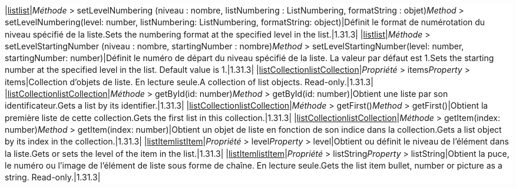 |[<span data-ttu-id="ff7b6-459">list</span><span class="sxs-lookup"><span data-stu-id="ff7b6-459">list</span></span>](/javascript/api/word/word.list)|<span data-ttu-id="ff7b6-460">_Méthode_ > setLevelNumbering (niveau : nombre, listNumbering : ListNumbering, formatString : objet)</span><span class="sxs-lookup"><span data-stu-id="ff7b6-460">_Method_ > setLevelNumbering(level: number, listNumbering: ListNumbering, formatString: object)</span></span>|<span data-ttu-id="ff7b6-461">Définit le format de numérotation du niveau spécifié de la liste.</span><span class="sxs-lookup"><span data-stu-id="ff7b6-461">Sets the numbering format at the specified level in the list.</span></span>|<span data-ttu-id="ff7b6-462">1.3</span><span class="sxs-lookup"><span data-stu-id="ff7b6-462">1.3</span></span>|
|[<span data-ttu-id="ff7b6-463">list</span><span class="sxs-lookup"><span data-stu-id="ff7b6-463">list</span></span>](/javascript/api/word/word.list)|<span data-ttu-id="ff7b6-464">_Méthode_ > setLevelStartingNumber (niveau : nombre, startingNumber : nombre)</span><span class="sxs-lookup"><span data-stu-id="ff7b6-464">_Method_ > setLevelStartingNumber(level: number, startingNumber: number)</span></span>|<span data-ttu-id="ff7b6-p139">Définit le numéro de départ du niveau spécifié de la liste. La valeur par défaut est 1.</span><span class="sxs-lookup"><span data-stu-id="ff7b6-p139">Sets the starting number at the specified level in the list. Default value is 1.</span></span>|<span data-ttu-id="ff7b6-467">1.3</span><span class="sxs-lookup"><span data-stu-id="ff7b6-467">1.3</span></span>|
|[<span data-ttu-id="ff7b6-468">listCollection</span><span class="sxs-lookup"><span data-stu-id="ff7b6-468">listCollection</span></span>](/javascript/api/word/word.listcollection)|<span data-ttu-id="ff7b6-469">_Propriété_ > items</span><span class="sxs-lookup"><span data-stu-id="ff7b6-469">_Property_ > items</span></span>|<span data-ttu-id="ff7b6-p140">Collection d’objets de liste. En lecture seule.</span><span class="sxs-lookup"><span data-stu-id="ff7b6-p140">A collection of list objects. Read-only.</span></span>|<span data-ttu-id="ff7b6-472">1.3</span><span class="sxs-lookup"><span data-stu-id="ff7b6-472">1.3</span></span>|
|[<span data-ttu-id="ff7b6-473">listCollection</span><span class="sxs-lookup"><span data-stu-id="ff7b6-473">listCollection</span></span>](/javascript/api/word/word.listcollection)|<span data-ttu-id="ff7b6-474">_Méthode_ > getById(id: number)</span><span class="sxs-lookup"><span data-stu-id="ff7b6-474">_Method_ > getById(id: number)</span></span>|<span data-ttu-id="ff7b6-475">Obtient une liste par son identificateur.</span><span class="sxs-lookup"><span data-stu-id="ff7b6-475">Gets a list by its identifier.</span></span>|<span data-ttu-id="ff7b6-476">1.3</span><span class="sxs-lookup"><span data-stu-id="ff7b6-476">1.3</span></span>|
|[<span data-ttu-id="ff7b6-477">listCollection</span><span class="sxs-lookup"><span data-stu-id="ff7b6-477">listCollection</span></span>](/javascript/api/word/word.listcollection)|<span data-ttu-id="ff7b6-478">_Méthode_ > getFirst()</span><span class="sxs-lookup"><span data-stu-id="ff7b6-478">_Method_ > getFirst()</span></span>|<span data-ttu-id="ff7b6-479">Obtient la première liste de cette collection.</span><span class="sxs-lookup"><span data-stu-id="ff7b6-479">Gets the first list in this collection.</span></span>|<span data-ttu-id="ff7b6-480">1.3</span><span class="sxs-lookup"><span data-stu-id="ff7b6-480">1.3</span></span>|
|[<span data-ttu-id="ff7b6-481">listCollection</span><span class="sxs-lookup"><span data-stu-id="ff7b6-481">listCollection</span></span>](/javascript/api/word/word.listcollection)|<span data-ttu-id="ff7b6-482">_Méthode_ > getItem(index: number)</span><span class="sxs-lookup"><span data-stu-id="ff7b6-482">_Method_ > getItem(index: number)</span></span>|<span data-ttu-id="ff7b6-483">Obtient un objet de liste en fonction de son indice dans la collection.</span><span class="sxs-lookup"><span data-stu-id="ff7b6-483">Gets a list object by its index in the collection.</span></span>|<span data-ttu-id="ff7b6-484">1.3</span><span class="sxs-lookup"><span data-stu-id="ff7b6-484">1.3</span></span>|
|[<span data-ttu-id="ff7b6-485">listItem</span><span class="sxs-lookup"><span data-stu-id="ff7b6-485">listItem</span></span>](/javascript/api/word/word.listitem)|<span data-ttu-id="ff7b6-486">_Propriété_ > level</span><span class="sxs-lookup"><span data-stu-id="ff7b6-486">_Property_ > level</span></span>|<span data-ttu-id="ff7b6-487">Obtient ou définit le niveau de l’élément dans la liste.</span><span class="sxs-lookup"><span data-stu-id="ff7b6-487">Gets or sets the level of the item in the list.</span></span>|<span data-ttu-id="ff7b6-488">1.3</span><span class="sxs-lookup"><span data-stu-id="ff7b6-488">1.3</span></span>|
|[<span data-ttu-id="ff7b6-489">listItem</span><span class="sxs-lookup"><span data-stu-id="ff7b6-489">listItem</span></span>](/javascript/api/word/word.listitem)|<span data-ttu-id="ff7b6-490">_Propriété_ > listString</span><span class="sxs-lookup"><span data-stu-id="ff7b6-490">_Property_ > listString</span></span>|<span data-ttu-id="ff7b6-p141">Obtient la puce, le numéro ou l’image de l’élément de liste sous forme de chaîne. En lecture seule.</span><span class="sxs-lookup"><span data-stu-id="ff7b6-p141">Gets the list item bullet, number or picture as a string. Read-only.</span></span>|<span data-ttu-id="ff7b6-493">1.3</span><span class="sxs-lookup"><span data-stu-id="ff7b6-493">1.3</span></span>|